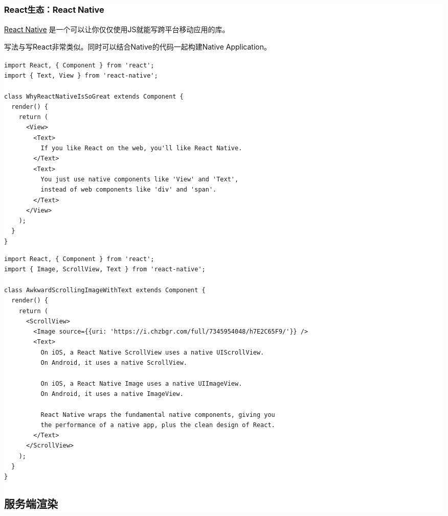 ### React生态：React Native

[React Native](https://facebook.github.io/react-native/) 是一个可以让你仅仅使用JS就能写跨平台移动应用的库。

写法与写React非常类似。同时可以结合Native的代码一起构建Native Application。

```babel
import React, { Component } from 'react';
import { Text, View } from 'react-native';

class WhyReactNativeIsSoGreat extends Component {
  render() {
    return (
      <View>
        <Text>
          If you like React on the web, you'll like React Native.
        </Text>
        <Text>
          You just use native components like 'View' and 'Text',
          instead of web components like 'div' and 'span'.
        </Text>
      </View>
    );
  }
}
```

```babel
import React, { Component } from 'react';
import { Image, ScrollView, Text } from 'react-native';

class AwkwardScrollingImageWithText extends Component {
  render() {
    return (
      <ScrollView>
        <Image source={{uri: 'https://i.chzbgr.com/full/7345954048/h7E2C65F9/'}} />
        <Text>
          On iOS, a React Native ScrollView uses a native UIScrollView.
          On Android, it uses a native ScrollView.

          On iOS, a React Native Image uses a native UIImageView.
          On Android, it uses a native ImageView.

          React Native wraps the fundamental native components, giving you
          the performance of a native app, plus the clean design of React.
        </Text>
      </ScrollView>
    );
  }
}
```

## 服务端渲染
